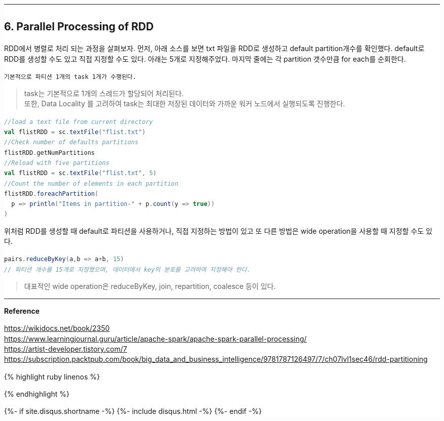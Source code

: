 
- - -

## 6. Parallel Processing of RDD

RDD에서 병렬로 처리 되는 과정을 살펴보자.
먼저, 아래 소스를 보면 txt 파일을 RDD로 생성하고 default
partition개수를 확인했다.
default로 RDD를 생성할 수도 있고 직접 지정할 수도 있다.
아래는 5개로 지정해주었다. 마지막 줄에는 각 partition 갯수만큼
for each를 순회한다.   

`기본적으로 파티션 1개의 task 1개가 수행된다.`   

> task는 기본적으로 1개의 스레드가 할당되어 처리된다.   
> 또한, Data Locality 를 고려하여 task는 최대한 저장된 데이터와 가까운 워커 노드에서 실행되도록 진행한다.   


```scala
//load a text file from current directory
val flistRDD = sc.textFile("flist.txt")
//Check number of defaults partitions
flistRDD.getNumPartitions
//Reload with five partitions
val flistRDD = sc.textFile("flist.txt", 5)
//Count the number of elements in each partition
flistRDD.foreachPartition(
  p => println("Items in partition-" + p.count(y => true))
)
```

위처럼 RDD를 생성할 때 default로 파티션을 사용하거나, 직접 지정하는 방법이 있고 
또 다른 방법은 wide operation을 사용할 때 지정할 수도 있다.   

```scala
pairs.reduceByKey(a,b => a+b, 15)
// 파티션 개수를 15개로 지정했으며, 데이터에서 key의 분포를 고려하여 지정해야 한다.   
```

> 대표적인 wide operation은 reduceByKey, join, repartition, coalesce 등이 있다.   

- - - 

**Reference**    

<https://wikidocs.net/book/2350>     
<https://www.learningjournal.guru/article/apache-spark/apache-spark-parallel-processing/>    
<https://artist-developer.tistory.com/7>    
<https://subscription.packtpub.com/book/big_data_and_business_intelligence/9781787126497/7/ch07lvl1sec46/rdd-partitioning>    

{% highlight ruby linenos %}

{% endhighlight %}


{%- if site.disqus.shortname -%}
    {%- include disqus.html -%}
{%- endif -%}

